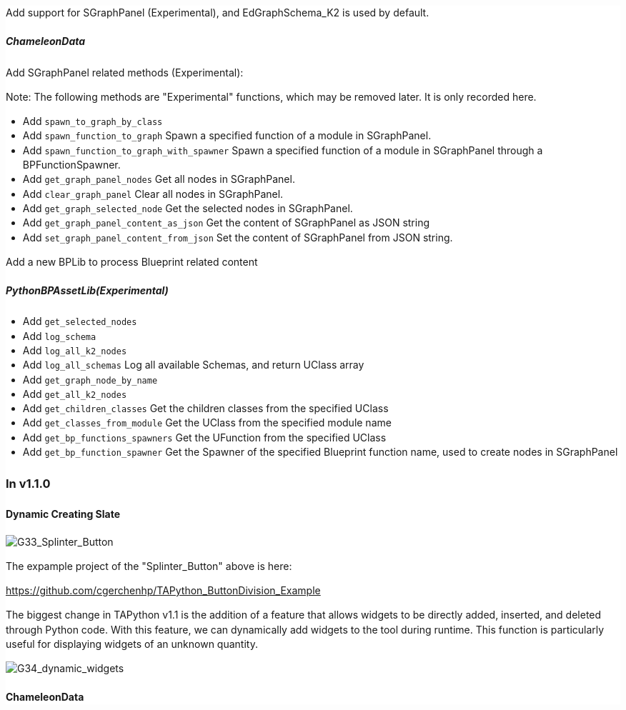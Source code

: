 Add support for SGraphPanel (Experimental), and EdGraphSchema_K2 is used by default.

##### ChameleonData

Add SGraphPanel related methods (Experimental):

Note: The following methods are "Experimental" functions, which may be removed later. It is only recorded here.

- Add `spawn_to_graph_by_class`
- Add `spawn_function_to_graph` Spawn a specified function of a module in SGraphPanel.
- Add `spawn_function_to_graph_with_spawner` Spawn a specified function of a module in SGraphPanel through a BPFunctionSpawner.
- Add `get_graph_panel_nodes`   Get all nodes in SGraphPanel.
- Add `clear_graph_panel`   Clear all nodes in SGraphPanel.
- Add `get_graph_selected_node` Get the selected nodes in SGraphPanel.
- Add `get_graph_panel_content_as_json` Get the content of SGraphPanel as JSON string
- Add `set_graph_panel_content_from_json`   Set the content of SGraphPanel from JSON string.

Add a new BPLib to process Blueprint related content

##### PythonBPAssetLib(Experimental)

- Add `get_selected_nodes` 
- Add `log_schema`
- Add `log_all_k2_nodes`
- Add `log_all_schemas` Log all available Schemas, and return UClass array
- Add `get_graph_node_by_name`
- Add `get_all_k2_nodes`
- Add `get_children_classes`    Get the children classes from the specified UClass
- Add `get_classes_from_module` Get the UClass from the specified module name
- Add `get_bp_functions_spawners`   Get the UFunction from the specified UClass
- Add `get_bp_function_spawner` Get the Spawner of the specified Blueprint function name, used to create nodes in SGraphPanel

### In v1.1.0

#### Dynamic Creating Slate

![G33_Splinter_Button](Images/G33_Splinter_Button.gif)

The expample project of the "Splinter_Button" above is here: 

https://github.com/cgerchenhp/TAPython_ButtonDivision_Example


The biggest change in TAPython v1.1 is the addition of a feature that allows widgets to be directly added, inserted, and deleted through Python code. With this feature, we can dynamically add widgets to the tool during runtime. This function is particularly useful for displaying widgets of an unknown quantity.

![G34_dynamic_widgets](Images/G34_dynamic_widgets.gif)


#### ChameleonData

